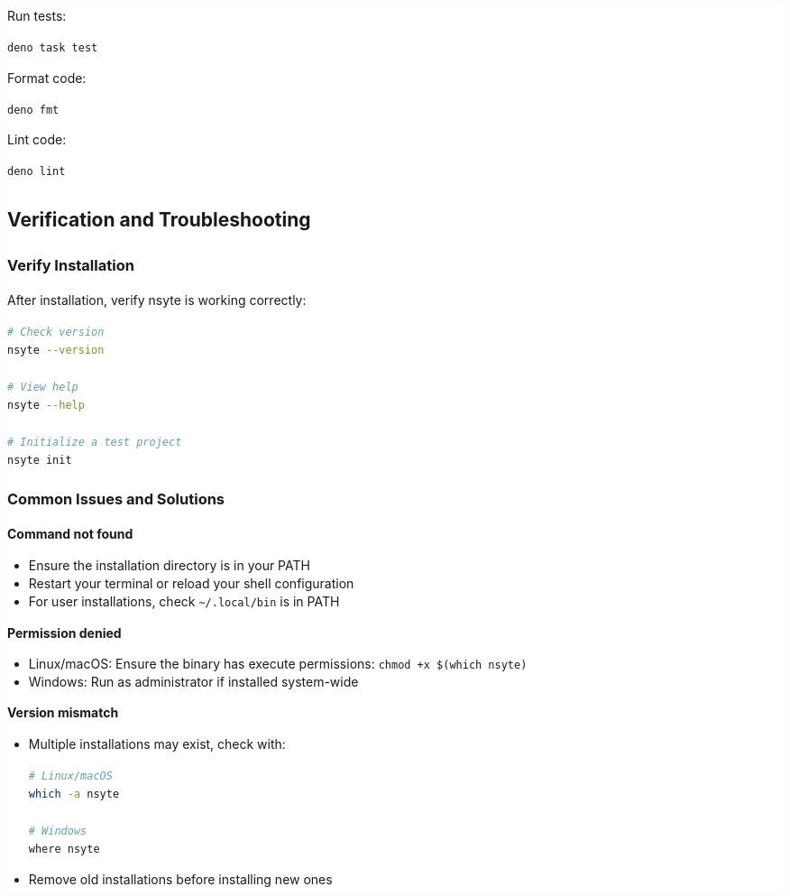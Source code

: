 Run tests:

```bash
deno task test
```

Format code:

```bash
deno fmt
```

Lint code:

```bash
deno lint
```

## Verification and Troubleshooting

### Verify Installation

After installation, verify nsyte is working correctly:

```bash
# Check version
nsyte --version

# View help
nsyte --help

# Initialize a test project
nsyte init
```

### Common Issues and Solutions

**Command not found**

- Ensure the installation directory is in your PATH
- Restart your terminal or reload your shell configuration
- For user installations, check `~/.local/bin` is in PATH

**Permission denied**

- Linux/macOS: Ensure the binary has execute permissions: `chmod +x $(which nsyte)`
- Windows: Run as administrator if installed system-wide

**Version mismatch**

- Multiple installations may exist, check with:
  ```bash
  # Linux/macOS
  which -a nsyte

  # Windows
  where nsyte
  ```
- Remove old installations before installing new ones
